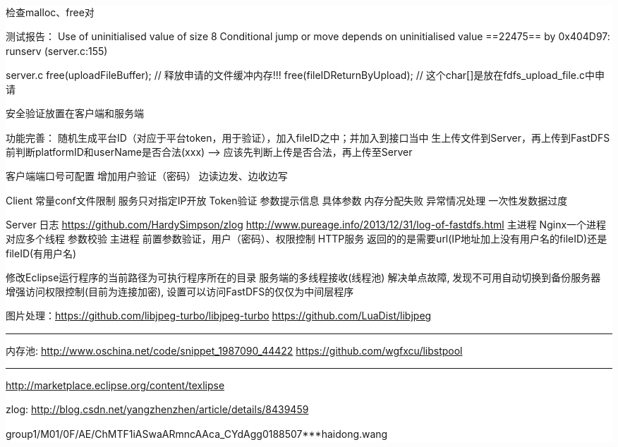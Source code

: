 


检查malloc、free对


测试报告：
Use of uninitialised value of size 8
Conditional jump or move depends on uninitialised value
==22475==    by 0x404D97: runserv (server.c:155)

server.c
free(uploadFileBuffer);     // 释放申请的文件缓冲内存!!!
free(fileIDReturnByUpload); // 这个char[]是放在fdfs_upload_file.c中申请


安全验证放置在客户端和服务端 
 
 
 
 
功能完善：
随机生成平台ID（对应于平台token，用于验证），加入fileID之中；并加入到接口当中
生上传文件到Server，再上传到FastDFS前判断platformID和userName是否合法(xxx)  --> 应该先判断上传是否合法，再上传至Server

客户端端口号可配置
增加用户验证（密码）
边读边发、边收边写

Client 常量conf文件限制 
服务只对指定IP开放 Token验证
参数提示信息 具体参数
内存分配失败 异常情况处理
一次性发数据过度

Server
日志 https://github.com/HardySimpson/zlog
http://www.pureage.info/2013/12/31/log-of-fastdfs.html
主进程 Nginx一个进程对应多个线程
参数校验 主进程
前置参数验证，用户（密码）、权限控制
HTTP服务
返回的的是需要url(IP地址加上没有用户名的fileID)还是fileID(有用户名)

修改Eclipse运行程序的当前路径为可执行程序所在的目录
服务端的多线程接收(线程池)
解决单点故障, 发现不可用自动切换到备份服务器
增强访问权限控制(目前为连接加密), 设置可以访问FastDFS的仅仅为中间层程序 

图片处理：https://github.com/libjpeg-turbo/libjpeg-turbo
https://github.com/LuaDist/libjpeg

****************************************************
内存池:
http://www.oschina.net/code/snippet_1987090_44422
https://github.com/wgfxcu/libstpool
****************************************************
 
 
 http://marketplace.eclipse.org/content/texlipse
 
 
 zlog: 
 http://blog.csdn.net/yangzhenzhen/article/details/8439459
 
 
 
 
 group1/M01/0F/AE/ChMTF1iASwaARmncAAca_CYdAgg0188507***haidong.wang
 
 
 
 
 
 
 
 